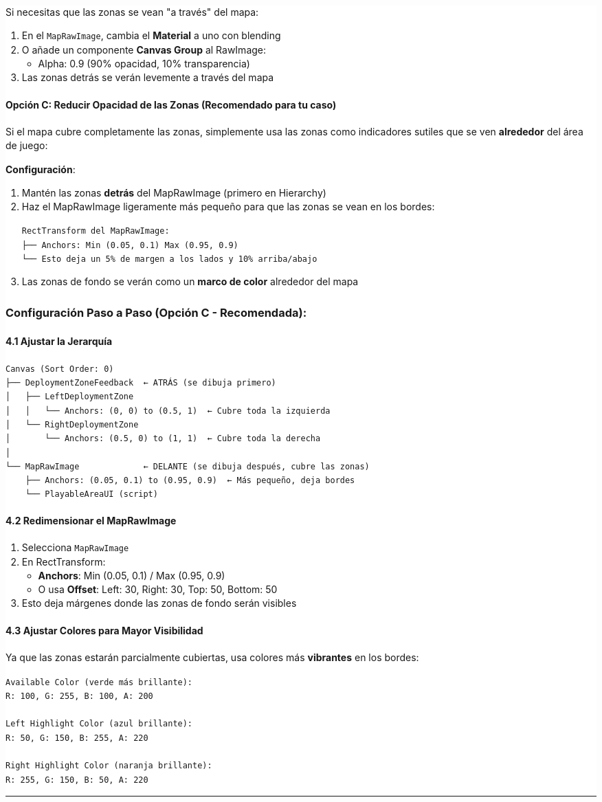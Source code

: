 Si necesitas que las zonas se vean "a través" del mapa:

1. En el `MapRawImage`, cambia el **Material** a uno con blending
2. O añade un componente **Canvas Group** al RawImage:
   - Alpha: 0.9 (90% opacidad, 10% transparencia)
3. Las zonas detrás se verán levemente a través del mapa

#### **Opción C: Reducir Opacidad de las Zonas (Recomendado para tu caso)**

Si el mapa cubre completamente las zonas, simplemente usa las zonas como indicadores sutiles que se ven **alrededor** del área de juego:

**Configuración**:
1. Mantén las zonas **detrás** del MapRawImage (primero en Hierarchy)
2. Haz el MapRawImage ligeramente más pequeño para que las zonas se vean en los bordes:
   ```
   RectTransform del MapRawImage:
   ├── Anchors: Min (0.05, 0.1) Max (0.95, 0.9)
   └── Esto deja un 5% de margen a los lados y 10% arriba/abajo
   ```
3. Las zonas de fondo se verán como un **marco de color** alrededor del mapa

### Configuración Paso a Paso (Opción C - Recomendada):

#### 4.1 Ajustar la Jerarquía

```
Canvas (Sort Order: 0)
├── DeploymentZoneFeedback  ← ATRÁS (se dibuja primero)
│   ├── LeftDeploymentZone
│   │   └── Anchors: (0, 0) to (0.5, 1)  ← Cubre toda la izquierda
│   └── RightDeploymentZone
│       └── Anchors: (0.5, 0) to (1, 1)  ← Cubre toda la derecha
│
└── MapRawImage             ← DELANTE (se dibuja después, cubre las zonas)
    ├── Anchors: (0.05, 0.1) to (0.95, 0.9)  ← Más pequeño, deja bordes
    └── PlayableAreaUI (script)
```

#### 4.2 Redimensionar el MapRawImage

1. Selecciona `MapRawImage`
2. En RectTransform:
   - **Anchors**: Min (0.05, 0.1) / Max (0.95, 0.9)
   - O usa **Offset**: Left: 30, Right: 30, Top: 50, Bottom: 50
3. Esto deja márgenes donde las zonas de fondo serán visibles

#### 4.3 Ajustar Colores para Mayor Visibilidad

Ya que las zonas estarán parcialmente cubiertas, usa colores más **vibrantes** en los bordes:

```
Available Color (verde más brillante):
R: 100, G: 255, B: 100, A: 200

Left Highlight Color (azul brillante):
R: 50, G: 150, B: 255, A: 220

Right Highlight Color (naranja brillante):
R: 255, G: 150, B: 50, A: 220
```

---
